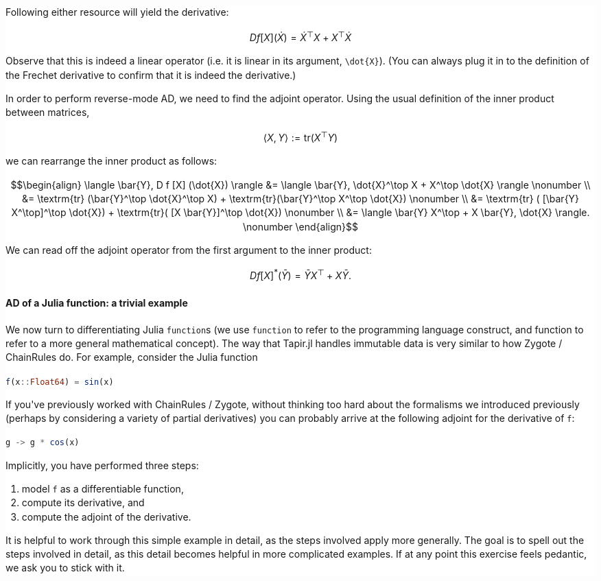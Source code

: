 Following either resource will yield the derivative:
```math
D f [X] (\dot{X}) = \dot{X}^\top X + X^\top \dot{X}
```
Observe that this is indeed a linear operator (i.e. it is linear in its argument, ``\dot{X}``).
(You can always plug it in to the definition of the Frechet derivative to confirm that it is indeed the derivative.)

In order to perform reverse-mode AD, we need to find the adjoint operator.
Using the usual definition of the inner product between matrices,
```math
\langle X, Y \rangle := \textrm{tr} (X^\top Y)
```
we can rearrange the inner product as follows:
```math
\begin{align}
    \langle \bar{Y}, D f [X] (\dot{X}) \rangle &= \langle \bar{Y}, \dot{X}^\top X + X^\top \dot{X} \rangle \nonumber \\
        &= \textrm{tr} (\bar{Y}^\top \dot{X}^\top X) + \textrm{tr}(\bar{Y}^\top X^\top \dot{X}) \nonumber \\
        &= \textrm{tr} ( [\bar{Y} X^\top]^\top \dot{X}) + \textrm{tr}( [X \bar{Y}]^\top \dot{X}) \nonumber \\
        &= \langle \bar{Y} X^\top + X \bar{Y}, \dot{X} \rangle. \nonumber
\end{align}
```
We can read off the adjoint operator from the first argument to the inner product:
```math
D f [X]^\ast (\bar{Y}) = \bar{Y} X^\top + X \bar{Y}.
```

#### AD of a Julia function: a trivial example

We now turn to differentiating Julia `function`s (we use `function` to refer to the programming language construct, and function to refer to a more general mathematical concept).
The way that Tapir.jl handles immutable data is very similar to how Zygote / ChainRules do.
For example, consider the Julia function
```julia
f(x::Float64) = sin(x)
```
If you've previously worked with ChainRules / Zygote, without thinking too hard about the formalisms we introduced previously (perhaps by considering a variety of partial derivatives) you can probably arrive at the following adjoint for the derivative of `f`:
```julia
g -> g * cos(x)
```

Implicitly, you have performed three steps:
1. model `f` as a differentiable function,
2. compute its derivative, and
3. compute the adjoint of the derivative.

It is helpful to work through this simple example in detail, as the steps involved apply more generally.
The goal is to spell out the steps involved in detail, as this detail becomes helpful in more complicated examples.
If at any point this exercise feels pedantic, we ask you to stick with it.


[^note_for_geometers]: in AD we only really need to discuss differentiatiable functions between vector spaces that are isomorphic to Euclidean space. Consequently, a variety of considerations which are usually required in differential geometry are not required here. Notably, the tangent space is assumed to be the same everywhere, and to be the same as the domain of the function. Avoiding these additional considerations helps keep the mathematics as simple as possible.